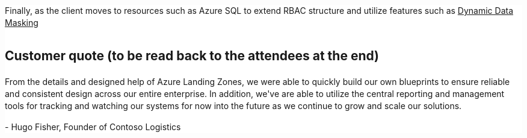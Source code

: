    Finally, as the client moves to resources such as Azure SQL to extend RBAC structure and utilize features such as [Dynamic Data Masking](https://docs.microsoft.com/en-us/sql/relational-databases/security/dynamic-data-masking)


## Customer quote (to be read back to the attendees at the end)

From the details and designed help of Azure Landing Zones, we were able to quickly build our own blueprints to ensure reliable and consistent design across our entire enterprise.  In addition, we've are able to utilize the central reporting and management tools for tracking and watching our systems for now into the future as we continue to grow and scale our solutions.

\- Hugo Fisher, Founder of Contoso Logistics